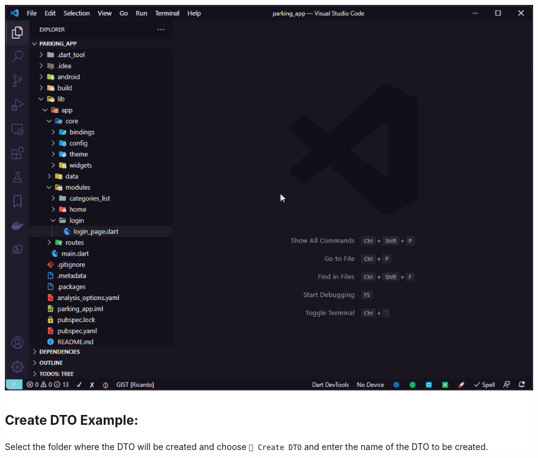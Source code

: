 ![Usage](images/create-controller.gif)

## Create DTO Example:

Select the folder where the DTO will be created and choose `📝 Create DTO` and enter the name of the DTO to be created.
